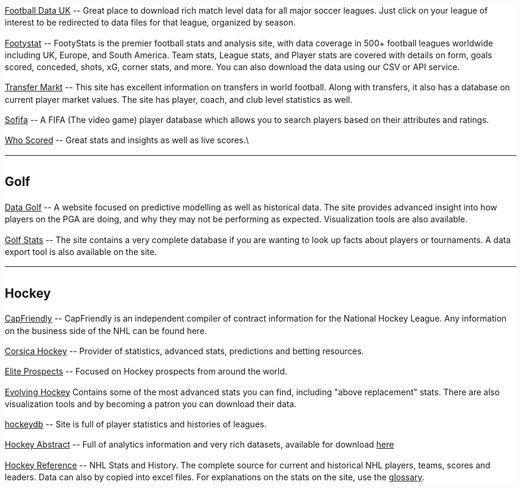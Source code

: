 [Football Data UK](http://www.football-data.co.uk/data.php) -- Great place to download rich match level data for all major soccer leagues. Just click on your league of interest to be redirected to data files for that league, organized by season.

[Footystat](https://footystats.org) -- FootyStats is the premier football stats and analysis site, with data coverage in 500+ football leagues worldwide including UK, Europe, and South America. Team stats, League stats, and Player stats are covered with details on form, goals scored, conceded, shots, xG, corner stats, and more. You can also download the data using our CSV or API service.

[Transfer Markt](https://www.transfermarkt.us) -- This site has excellent information on transfers in world football. Along with transfers, it also has a database on current player market values. The site has player, coach, and club level statistics as well.

[Sofifa](https://sofifa.com) -- A FIFA (The video game) player database which allows you to search players based on their attributes and ratings.

[Who Scored](https://www.whoscored.com) -- Great stats and insights as well as live scores.\

---

## Golf

[Data Golf](https://datagolf.org) -- A website focused on predictive modelling as well as historical data. The site provides advanced insight into how players on the PGA are doing, and why they may not be performing as expected. Visualization tools are also available.

[Golf Stats](https://www.golfstats.com) -- The site contains a very complete database if you are wanting to look up facts about players or tournaments. A data export tool is also available on the site.

---

## Hockey

[CapFriendly](https://www.capfriendly.com) -- CapFriendly is an independent compiler of contract information for the National Hockey League. Any information on the business side of the NHL can be found here.

[Corsica Hockey](https://www.corsicahockey.com) -- Provider of statistics, advanced stats, predictions and betting resources.

[Elite Prospects](https://www.eliteprospects.com) -- Focused on Hockey prospects from around the world.

[Evolving Hockey](https://evolving-hockey.com) Contains some of the most advanced stats you can find, including "above replacement" stats. There are also visualization tools and by becoming a patron you can download their data.

[hockeydb](http://www.hockeydb.com) -- Site is full of player statistics and histories of leagues.

[Hockey Abstract](http://www.hockeyabstract.com) -- Full of analytics information and very rich datasets, available for download [here](http://www.hockeyabstract.com/testimonials)

[Hockey Reference](https://www.hockey-reference.com) -- NHL Stats and History. The complete source for current and historical NHL players, teams, scores and leaders. Data can also by copied into excel files. For explanations on the stats on the site, use the [glossary](https://www.hockey-reference.com/about/glossary.html).
